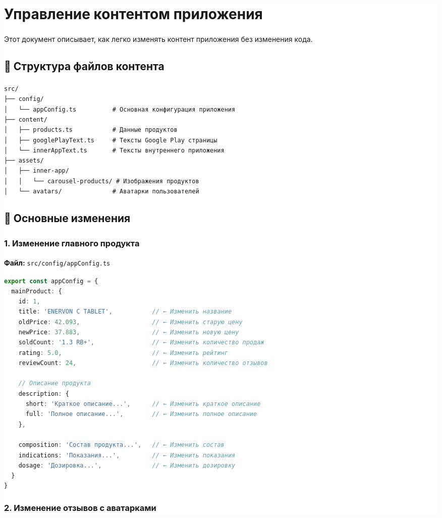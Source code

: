 # Управление контентом приложения

Этот документ описывает, как легко изменять контент приложения без изменения кода.

## 📁 Структура файлов контента

```
src/
├── config/
│   └── appConfig.ts          # Основная конфигурация приложения
├── content/
│   ├── products.ts           # Данные продуктов
│   ├── googlePlayText.ts     # Тексты Google Play страницы
│   └── innerAppText.ts       # Тексты внутреннего приложения
├── assets/
│   ├── inner-app/
│   │   └── carousel-products/ # Изображения продуктов
│   └── avatars/              # Аватарки пользователей
```

## 🎯 Основные изменения

### 1. Изменение главного продукта

**Файл:** `src/config/appConfig.ts`

```typescript
export const appConfig = {
  mainProduct: {
    id: 1,
    title: 'ENERVON C TABLET',           // ← Изменить название
    oldPrice: 42.093,                    // ← Изменить старую цену
    newPrice: 37.883,                    // ← Изменить новую цену
    soldCount: '1.3 RB+',                // ← Изменить количество продаж
    rating: 5.0,                         // ← Изменить рейтинг
    reviewCount: 24,                     // ← Изменить количество отзывов
    
    // Описание продукта
    description: {
      short: 'Краткое описание...',      // ← Изменить краткое описание
      full: 'Полное описание...',        // ← Изменить полное описание
    },
    
    composition: 'Состав продукта...',   // ← Изменить состав
    indications: 'Показания...',         // ← Изменить показания
    dosage: 'Дозировка...',              // ← Изменить дозировку
  }
}
```

### 2. Изменение отзывов с аватарками
